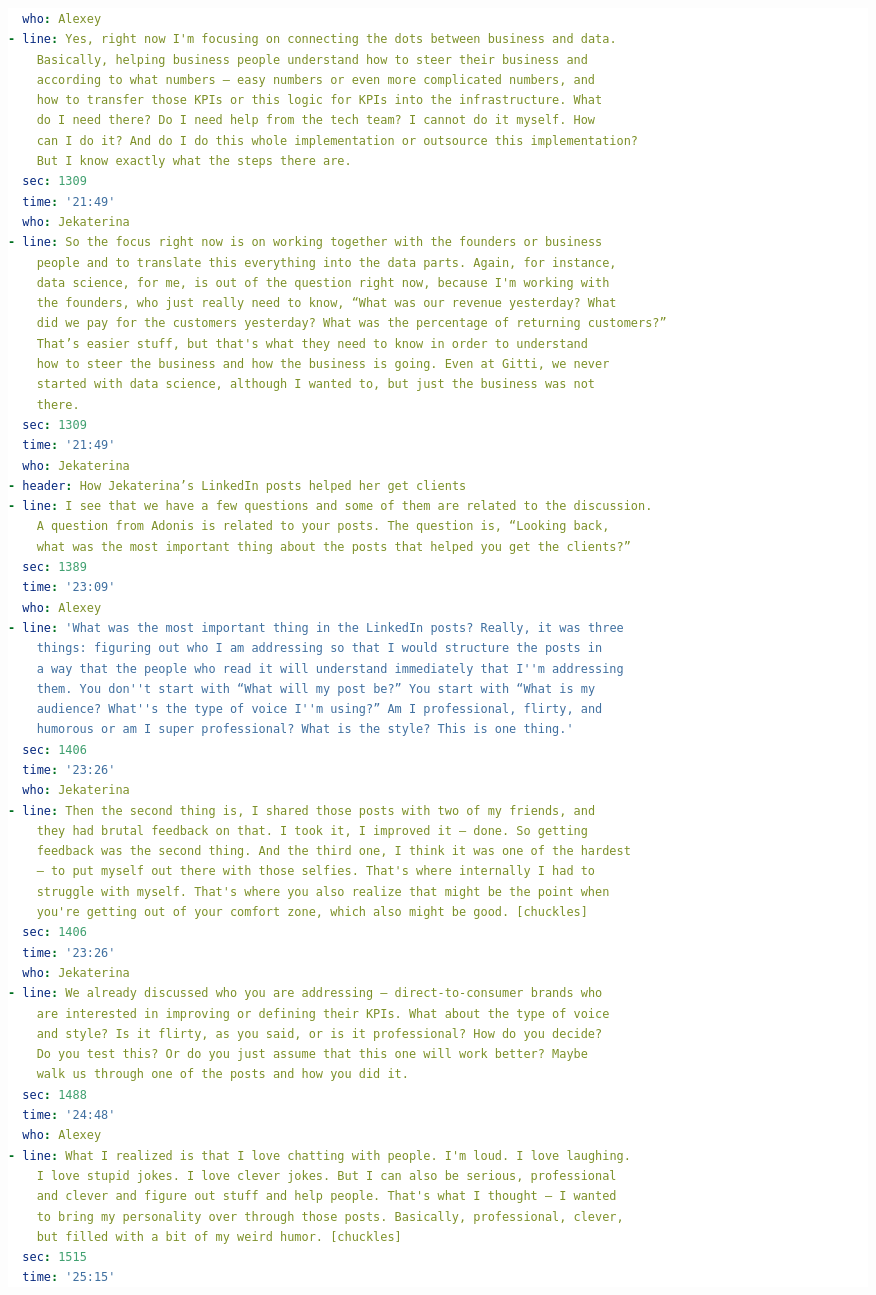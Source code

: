 ```yaml
  who: Alexey
- line: Yes, right now I'm focusing on connecting the dots between business and data.
    Basically, helping business people understand how to steer their business and
    according to what numbers – easy numbers or even more complicated numbers, and
    how to transfer those KPIs or this logic for KPIs into the infrastructure. What
    do I need there? Do I need help from the tech team? I cannot do it myself. How
    can I do it? And do I do this whole implementation or outsource this implementation?
    But I know exactly what the steps there are.
  sec: 1309
  time: '21:49'
  who: Jekaterina
- line: So the focus right now is on working together with the founders or business
    people and to translate this everything into the data parts. Again, for instance,
    data science, for me, is out of the question right now, because I'm working with
    the founders, who just really need to know, “What was our revenue yesterday? What
    did we pay for the customers yesterday? What was the percentage of returning customers?”
    That’s easier stuff, but that's what they need to know in order to understand
    how to steer the business and how the business is going. Even at Gitti, we never
    started with data science, although I wanted to, but just the business was not
    there.
  sec: 1309
  time: '21:49'
  who: Jekaterina
- header: How Jekaterina’s LinkedIn posts helped her get clients
- line: I see that we have a few questions and some of them are related to the discussion.
    A question from Adonis is related to your posts. The question is, “Looking back,
    what was the most important thing about the posts that helped you get the clients?”
  sec: 1389
  time: '23:09'
  who: Alexey
- line: 'What was the most important thing in the LinkedIn posts? Really, it was three
    things: figuring out who I am addressing so that I would structure the posts in
    a way that the people who read it will understand immediately that I''m addressing
    them. You don''t start with “What will my post be?” You start with “What is my
    audience? What''s the type of voice I''m using?” Am I professional, flirty, and
    humorous or am I super professional? What is the style? This is one thing.'
  sec: 1406
  time: '23:26'
  who: Jekaterina
- line: Then the second thing is, I shared those posts with two of my friends, and
    they had brutal feedback on that. I took it, I improved it – done. So getting
    feedback was the second thing. And the third one, I think it was one of the hardest
    – to put myself out there with those selfies. That's where internally I had to
    struggle with myself. That's where you also realize that might be the point when
    you're getting out of your comfort zone, which also might be good. [chuckles]
  sec: 1406
  time: '23:26'
  who: Jekaterina
- line: We already discussed who you are addressing – direct-to-consumer brands who
    are interested in improving or defining their KPIs. What about the type of voice
    and style? Is it flirty, as you said, or is it professional? How do you decide?
    Do you test this? Or do you just assume that this one will work better? Maybe
    walk us through one of the posts and how you did it.
  sec: 1488
  time: '24:48'
  who: Alexey
- line: What I realized is that I love chatting with people. I'm loud. I love laughing.
    I love stupid jokes. I love clever jokes. But I can also be serious, professional
    and clever and figure out stuff and help people. That's what I thought – I wanted
    to bring my personality over through those posts. Basically, professional, clever,
    but filled with a bit of my weird humor. [chuckles]
  sec: 1515
  time: '25:15'
```